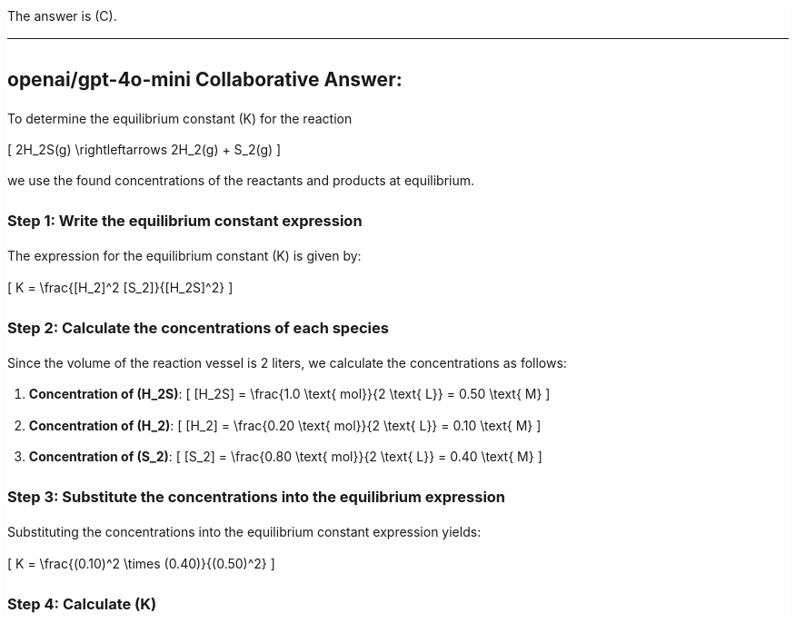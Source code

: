 
[//]: # (2024-11-17 19:22:42)
The answer is (C).



[//]: # (2024-11-17 19:22:42)

---




[//]: # (2024-11-17 19:22:49)
## openai/gpt-4o-mini Collaborative Answer:


[//]: # (2024-11-17 19:22:49)
To determine the equilibrium constant \(K\) for the reaction 

\[ 
2H_2S(g) \rightleftarrows 2H_2(g) + S_2(g) 
\]

we use the found concentrations of the reactants and products at equilibrium.

### Step 1: Write the equilibrium constant expression

The expression for the equilibrium constant \(K\) is given by:

\[ 
K = \frac{[H_2]^2 [S_2]}{[H_2S]^2} 
\]

### Step 2: Calculate the concentrations of each species

Since the volume of the reaction vessel is 2 liters, we calculate the concentrations as follows:

1. **Concentration of \(H_2S\)**:
   \[
   [H_2S] = \frac{1.0 \text{ mol}}{2 \text{ L}} = 0.50 \text{ M}
   \]

2. **Concentration of \(H_2\)**:
   \[
   [H_2] = \frac{0.20 \text{ mol}}{2 \text{ L}} = 0.10 \text{ M}
   \]

3. **Concentration of \(S_2\)**:
   \[
   [S_2] = \frac{0.80 \text{ mol}}{2 \text{ L}} = 0.40 \text{ M}
   \]

### Step 3: Substitute the concentrations into the equilibrium expression

Substituting the concentrations into the equilibrium constant expression yields:

\[ 
K = \frac{(0.10)^2 \times (0.40)}{(0.50)^2} 
\]

### Step 4: Calculate \(K\)


[//]: # (2024-11-17 19:22:20)
[//]: # (2024-11-17 19:22:20)
[//]: # (2024-11-17 19:22:20)
[//]: # (2024-11-17 19:22:20)
[//]: # (2024-11-17 19:22:20)
[//]: # (2024-11-17 19:22:20)
[//]: # (2024-11-17 19:22:28)
[//]: # (2024-11-17 19:22:28)
[//]: # (2024-11-17 19:22:28)
[//]: # (2024-11-17 19:22:32)
[//]: # (2024-11-17 19:22:32)
[//]: # (2024-11-17 19:22:32)
[//]: # (2024-11-17 19:22:37)
[//]: # (2024-11-17 19:22:37)
[//]: # (2024-11-17 19:22:37)
[//]: # (2024-11-17 19:22:39)
[//]: # (2024-11-17 19:22:39)
[//]: # (2024-11-17 19:22:39)
[//]: # (2024-11-17 19:22:39)
[//]: # (2024-11-17 19:22:39)
[//]: # (2024-11-17 19:22:39)
[//]: # (2024-11-17 19:22:40)
[//]: # (2024-11-17 19:22:40)
[//]: # (2024-11-17 19:22:40)
[//]: # (2024-11-17 19:22:51)
[//]: # (2024-11-17 19:22:51)
[//]: # (2024-11-17 19:22:51)